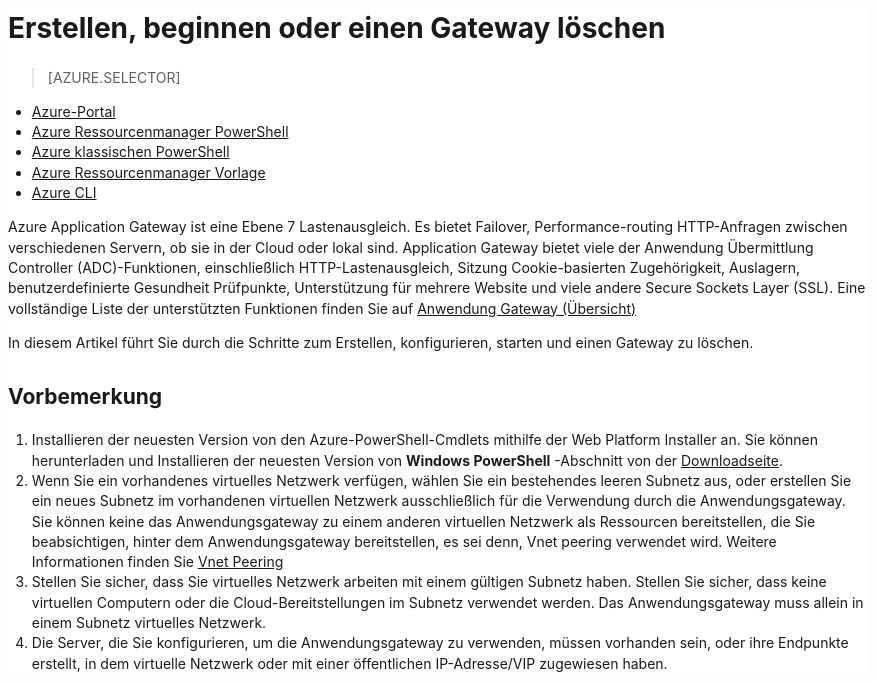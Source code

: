 <properties
   pageTitle="Erstellen, beginnen Sie oder löschen Sie einen Gateway | Microsoft Azure"
   description="Diese Seite enthält Anweisungen zum Erstellen, konfigurieren, starten und Löschen eines Gateways Azure-Anwendung"
   documentationCenter="na"
   services="application-gateway"
   authors="georgewallace"
   manager="carmonm"
   editor="tysonn"/>
<tags
   ms.service="application-gateway"
   ms.devlang="na"
   ms.topic="hero-article"
   ms.tgt_pltfrm="na"
   ms.workload="infrastructure-services"
   ms.date="10/25/2016"
   ms.author="gwallace"/>

# <a name="create-start-or-delete-an-application-gateway"></a>Erstellen, beginnen oder einen Gateway löschen

> [AZURE.SELECTOR]
- [Azure-Portal](application-gateway-create-gateway-portal.md)
- [Azure Ressourcenmanager PowerShell](application-gateway-create-gateway-arm.md)
- [Azure klassischen PowerShell](application-gateway-create-gateway.md)
- [Azure Ressourcenmanager Vorlage](application-gateway-create-gateway-arm-template.md)
- [Azure CLI](application-gateway-create-gateway-cli.md)

Azure Application Gateway ist eine Ebene 7 Lastenausgleich. Es bietet Failover, Performance-routing HTTP-Anfragen zwischen verschiedenen Servern, ob sie in der Cloud oder lokal sind. Application Gateway bietet viele der Anwendung Übermittlung Controller (ADC)-Funktionen, einschließlich HTTP-Lastenausgleich, Sitzung Cookie-basierten Zugehörigkeit, Auslagern, benutzerdefinierte Gesundheit Prüfpunkte, Unterstützung für mehrere Website und viele andere Secure Sockets Layer (SSL). Eine vollständige Liste der unterstützten Funktionen finden Sie auf [Anwendung Gateway (Übersicht)](application-gateway-introduction.md)

In diesem Artikel führt Sie durch die Schritte zum Erstellen, konfigurieren, starten und einen Gateway zu löschen.

## <a name="before-you-begin"></a>Vorbemerkung

1. Installieren der neuesten Version von den Azure-PowerShell-Cmdlets mithilfe der Web Platform Installer an. Sie können herunterladen und Installieren der neuesten Version von **Windows PowerShell** -Abschnitt von der [Downloadseite](https://azure.microsoft.com/downloads/).
2. Wenn Sie ein vorhandenes virtuelles Netzwerk verfügen, wählen Sie ein bestehendes leeren Subnetz aus, oder erstellen Sie ein neues Subnetz im vorhandenen virtuellen Netzwerk ausschließlich für die Verwendung durch die Anwendungsgateway. Sie können keine das Anwendungsgateway zu einem anderen virtuellen Netzwerk als Ressourcen bereitstellen, die Sie beabsichtigen, hinter dem Anwendungsgateway bereitstellen, es sei denn, Vnet peering verwendet wird. Weitere Informationen finden Sie [Vnet Peering](../virtual-network/virtual-network-peering-overview.md)
3. Stellen Sie sicher, dass Sie virtuelles Netzwerk arbeiten mit einem gültigen Subnetz haben. Stellen Sie sicher, dass keine virtuellen Computern oder die Cloud-Bereitstellungen im Subnetz verwendet werden. Das Anwendungsgateway muss allein in einem Subnetz virtuelles Netzwerk.
3. Die Server, die Sie konfigurieren, um die Anwendungsgateway zu verwenden, müssen vorhanden sein, oder ihre Endpunkte erstellt, in dem virtuelle Netzwerk oder mit einer öffentlichen IP-Adresse/VIP zugewiesen haben.


[scenario]: ./media/application-gateway-create-gateway/scenario.png